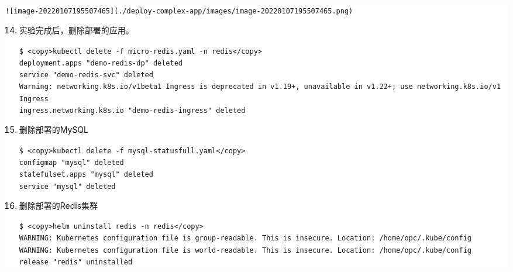     ![image-20220107195507465](./deploy-complex-app/images/image-20220107195507465.png)

14. 实验完成后，删除部署的应用。

    ```
    $ <copy>kubectl delete -f micro-redis.yaml -n redis</copy>
    deployment.apps "demo-redis-dp" deleted
    service "demo-redis-svc" deleted
    Warning: networking.k8s.io/v1beta1 Ingress is deprecated in v1.19+, unavailable in v1.22+; use networking.k8s.io/v1 Ingress
    ingress.networking.k8s.io "demo-redis-ingress" deleted
    ```

    

15. 删除部署的MySQL

    ```
    $ <copy>kubectl delete -f mysql-statusfull.yaml</copy>
    configmap "mysql" deleted
    statefulset.apps "mysql" deleted
    service "mysql" deleted
    ```

    

16. 删除部署的Redis集群

    ```
    $ <copy>helm uninstall redis -n redis</copy>
    WARNING: Kubernetes configuration file is group-readable. This is insecure. Location: /home/opc/.kube/config
    WARNING: Kubernetes configuration file is world-readable. This is insecure. Location: /home/opc/.kube/config
    release "redis" uninstalled
    ```
